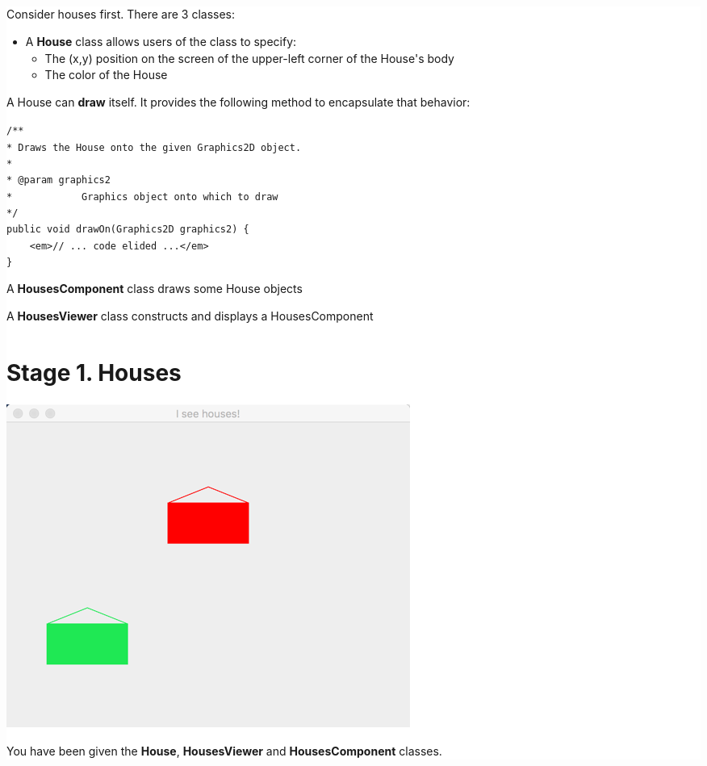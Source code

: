 
Consider houses first. There are 3 classes:

* A <strong>House</strong> class allows users of the class to specify:
  * The (x,y) position on the screen of the upper-left corner of the House's body 
  * The color of the House 

A House can <strong>draw</strong> itself. It provides the following method to encapsulate that behavior:

    /**
    * Draws the House onto the given Graphics2D object.
    * 
    * @param graphics2
    *            Graphics object onto which to draw
    */
    public void drawOn(Graphics2D graphics2) {
        <em>// ... code elided ...</em> 
    }


A <strong>HousesComponent</strong> class draws some House objects

A <strong>HousesViewer</strong> class constructs and displays a HousesComponent 



# Stage 1. Houses

![HousesAppear](images/Houses.png)


You have been given the <strong>House</strong>, <strong>HousesViewer</strong> and <strong>HousesComponent</strong> classes.
